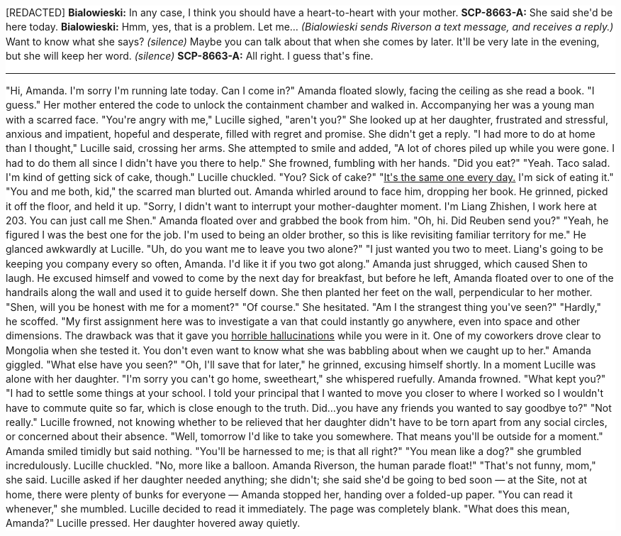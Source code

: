 [REDACTED]
**Bialowieski:** In any case, I think you should have a heart-to-heart with your mother.
**SCP-8663-A:** She said she'd be here today.
**Bialowieski:** Hmm, yes, that is a problem. Let me… _(Bialowieski sends Riverson a text message, and receives a reply.)_ Want to know what she says? _(silence)_ Maybe you can talk about that when she comes by later. It'll be very late in the evening, but she will keep her word.
_(silence)_
**SCP-8663-A:** All right. I guess that's fine.
* * *
"Hi, Amanda. I'm sorry I'm running late today. Can I come in?"
Amanda floated slowly, facing the ceiling as she read a book.
"I guess."
Her mother entered the code to unlock the containment chamber and walked in. Accompanying her was a young man with a scarred face.
"You're angry with me," Lucille sighed, "aren't you?" She looked up at her daughter, frustrated and stressful, anxious and impatient, hopeful and desperate, filled with regret and promise.
She didn't get a reply.
"I had more to do at home than I thought," Lucille said, crossing her arms. She attempted to smile and added, "A lot of chores piled up while you were gone. I had to do them all since I didn't have you there to help." She frowned, fumbling with her hands. "Did you eat?"
"Yeah. Taco salad. I'm kind of getting sick of cake, though."
Lucille chuckled. "You? Sick of cake?"
"[It's the same one every day.](https://scp-wiki.wikidot.com/scp-871) I'm sick of eating it."
"You and me both, kid," the scarred man blurted out. Amanda whirled around to face him, dropping her book. He grinned, picked it off the floor, and held it up. "Sorry, I didn't want to interrupt your mother-daughter moment. I'm Liang Zhishen, I work here at 203. You can just call me Shen."
Amanda floated over and grabbed the book from him. "Oh, hi. Did Reuben send you?"
"Yeah, he figured I was the best one for the job. I'm used to being an older brother, so this is like revisiting familiar territory for me." He glanced awkwardly at Lucille. "Uh, do you want me to leave you two alone?"
"I just wanted you two to meet. Liang's going to be keeping you company every so often, Amanda. I'd like it if you two got along." Amanda just shrugged, which caused Shen to laugh. He excused himself and vowed to come by the next day for breakfast, but before he left, Amanda floated over to one of the handrails along the wall and used it to guide herself down. She then planted her feet on the wall, perpendicular to her mother.
"Shen, will you be honest with me for a moment?"
"Of course."
She hesitated. "Am I the strangest thing you've seen?"
"Hardly," he scoffed. "My first assignment here was to investigate a van that could instantly go anywhere, even into space and other dimensions. The drawback was that it gave you [horrible hallucinations](https://scp-wiki.wikidot.com/scp-6149) while you were in it. One of my coworkers drove clear to Mongolia when she tested it. You don't even want to know what she was babbling about when we caught up to her."
Amanda giggled. "What else have you seen?"
"Oh, I'll save that for later," he grinned, excusing himself shortly.
In a moment Lucille was alone with her daughter.
"I'm sorry you can't go home, sweetheart," she whispered ruefully. Amanda frowned.
"What kept you?"
"I had to settle some things at your school. I told your principal that I wanted to move you closer to where I worked so I wouldn't have to commute quite so far, which is close enough to the truth. Did…you have any friends you wanted to say goodbye to?"
"Not really." Lucille frowned, not knowing whether to be relieved that her daughter didn't have to be torn apart from any social circles, or concerned about their absence.
"Well, tomorrow I'd like to take you somewhere. That means you'll be outside for a moment."
Amanda smiled timidly but said nothing.
"You'll be harnessed to me; is that all right?"
"You mean like a dog?" she grumbled incredulously. Lucille chuckled.
"No, more like a balloon. Amanda Riverson, the human parade float!"
"That's not funny, mom," she said. Lucille asked if her daughter needed anything; she didn't; she said she'd be going to bed soon — at the Site, not at home, there were plenty of bunks for everyone — Amanda stopped her, handing over a folded-up paper.
"You can read it whenever," she mumbled. Lucille decided to read it immediately.
The page was completely blank.
"What does this mean, Amanda?" Lucille pressed. Her daughter hovered away quietly.
